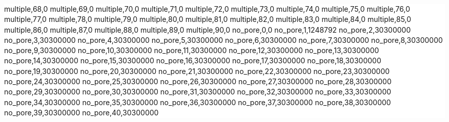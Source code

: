 multiple,68,0
multiple,69,0
multiple,70,0
multiple,71,0
multiple,72,0
multiple,73,0
multiple,74,0
multiple,75,0
multiple,76,0
multiple,77,0
multiple,78,0
multiple,79,0
multiple,80,0
multiple,81,0
multiple,82,0
multiple,83,0
multiple,84,0
multiple,85,0
multiple,86,0
multiple,87,0
multiple,88,0
multiple,89,0
multiple,90,0
no_pore,0,0
no_pore,1,1248792
no_pore,2,30300000
no_pore,3,30300000
no_pore,4,30300000
no_pore,5,30300000
no_pore,6,30300000
no_pore,7,30300000
no_pore,8,30300000
no_pore,9,30300000
no_pore,10,30300000
no_pore,11,30300000
no_pore,12,30300000
no_pore,13,30300000
no_pore,14,30300000
no_pore,15,30300000
no_pore,16,30300000
no_pore,17,30300000
no_pore,18,30300000
no_pore,19,30300000
no_pore,20,30300000
no_pore,21,30300000
no_pore,22,30300000
no_pore,23,30300000
no_pore,24,30300000
no_pore,25,30300000
no_pore,26,30300000
no_pore,27,30300000
no_pore,28,30300000
no_pore,29,30300000
no_pore,30,30300000
no_pore,31,30300000
no_pore,32,30300000
no_pore,33,30300000
no_pore,34,30300000
no_pore,35,30300000
no_pore,36,30300000
no_pore,37,30300000
no_pore,38,30300000
no_pore,39,30300000
no_pore,40,30300000